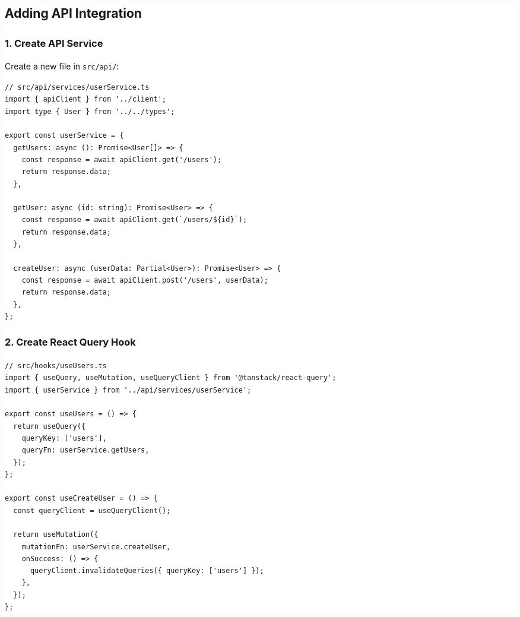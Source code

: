 ## Adding API Integration

### 1. Create API Service

Create a new file in `src/api/`:

```tsx
// src/api/services/userService.ts
import { apiClient } from '../client';
import type { User } from '../../types';

export const userService = {
  getUsers: async (): Promise<User[]> => {
    const response = await apiClient.get('/users');
    return response.data;
  },
  
  getUser: async (id: string): Promise<User> => {
    const response = await apiClient.get(`/users/${id}`);
    return response.data;
  },
  
  createUser: async (userData: Partial<User>): Promise<User> => {
    const response = await apiClient.post('/users', userData);
    return response.data;
  },
};
```

### 2. Create React Query Hook

```tsx
// src/hooks/useUsers.ts
import { useQuery, useMutation, useQueryClient } from '@tanstack/react-query';
import { userService } from '../api/services/userService';

export const useUsers = () => {
  return useQuery({
    queryKey: ['users'],
    queryFn: userService.getUsers,
  });
};

export const useCreateUser = () => {
  const queryClient = useQueryClient();
  
  return useMutation({
    mutationFn: userService.createUser,
    onSuccess: () => {
      queryClient.invalidateQueries({ queryKey: ['users'] });
    },
  });
};
```
